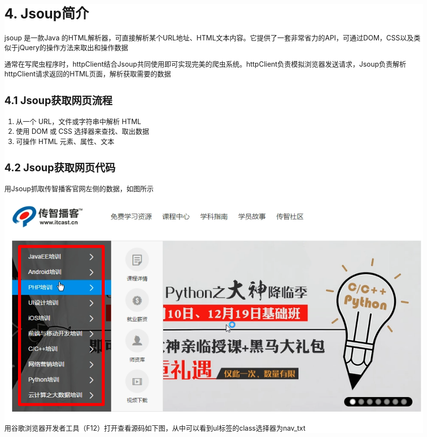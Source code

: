 # 4. Jsoup简介
jsoup 是一款Java 的HTML解析器，可直接解析某个URL地址、HTML文本内容。它提供了一套非常省力的API，可通过DOM，CSS以及类似于jQuery的操作方法来取出和操作数据

通常在写爬虫程序时，httpClient结合Jsoup共同使用即可实现完美的爬虫系统。httpClient负责模拟浏览器发送请求，Jsoup负责解析httpClient请求返回的HTML页面，解析获取需要的数据
## 4.1 Jsoup获取网页流程

1. 从一个 URL，文件或字符串中解析 HTML
2. 使用 DOM 或 CSS 选择器来查找、取出数据
3. 可操作 HTML 元素、属性、文本

## 4.2 Jsoup获取网页代码

用Jsoup抓取传智播客官网左侧的数据，如图所示

![](../assets/itcast1.png)

用谷歌浏览器开发者工具（F12）打开查看源码如下图，从中可以看到ul标签的class选择器为nav_txt
